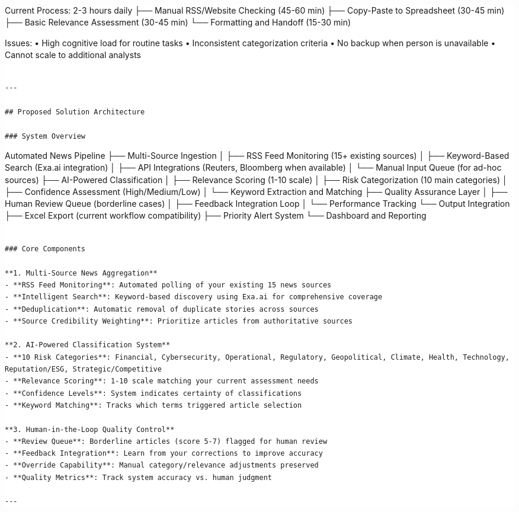 ```markdown
```
Current Process: 2-3 hours daily
├── Manual RSS/Website Checking (45-60 min)
├── Copy-Paste to Spreadsheet (30-45 min)
├── Basic Relevance Assessment (30-45 min)
└── Formatting and Handoff (15-30 min)

Issues:
• High cognitive load for routine tasks
• Inconsistent categorization criteria
• No backup when person is unavailable
• Cannot scale to additional analysts
```

---

## Proposed Solution Architecture

### System Overview
```
Automated News Pipeline
├── Multi-Source Ingestion
│   ├── RSS Feed Monitoring (15+ existing sources)
│   ├── Keyword-Based Search (Exa.ai integration)
│   ├── API Integrations (Reuters, Bloomberg when available)
│   └── Manual Input Queue (for ad-hoc sources)
├── AI-Powered Classification
│   ├── Relevance Scoring (1-10 scale)
│   ├── Risk Categorization (10 main categories)
│   ├── Confidence Assessment (High/Medium/Low)
│   └── Keyword Extraction and Matching
├── Quality Assurance Layer
│   ├── Human Review Queue (borderline cases)
│   ├── Feedback Integration Loop
│   └── Performance Tracking
└── Output Integration
    ├── Excel Export (current workflow compatibility)
    ├── Priority Alert System
    └── Dashboard and Reporting
```

### Core Components

**1. Multi-Source News Aggregation**
- **RSS Feed Monitoring**: Automated polling of your existing 15 news sources
- **Intelligent Search**: Keyword-based discovery using Exa.ai for comprehensive coverage
- **Deduplication**: Automatic removal of duplicate stories across sources
- **Source Credibility Weighting**: Prioritize articles from authoritative sources

**2. AI-Powered Classification System**
- **10 Risk Categories**: Financial, Cybersecurity, Operational, Regulatory, Geopolitical, Climate, Health, Technology, Reputation/ESG, Strategic/Competitive
- **Relevance Scoring**: 1-10 scale matching your current assessment needs
- **Confidence Levels**: System indicates certainty of classifications
- **Keyword Matching**: Tracks which terms triggered article selection

**3. Human-in-the-Loop Quality Control**
- **Review Queue**: Borderline articles (score 5-7) flagged for human review
- **Feedback Integration**: Learn from your corrections to improve accuracy
- **Override Capability**: Manual category/relevance adjustments preserved
- **Quality Metrics**: Track system accuracy vs. human judgment

---

```